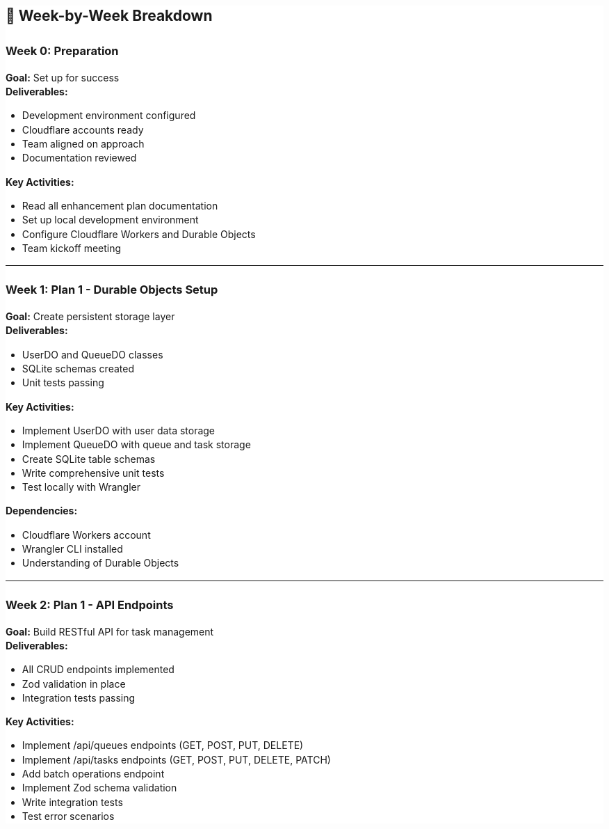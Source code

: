 ## 📅 Week-by-Week Breakdown

### Week 0: Preparation
**Goal:** Set up for success  
**Deliverables:**
- Development environment configured
- Cloudflare accounts ready
- Team aligned on approach
- Documentation reviewed

**Key Activities:**
- Read all enhancement plan documentation
- Set up local development environment
- Configure Cloudflare Workers and Durable Objects
- Team kickoff meeting

---

### Week 1: Plan 1 - Durable Objects Setup
**Goal:** Create persistent storage layer  
**Deliverables:**
- UserDO and QueueDO classes
- SQLite schemas created
- Unit tests passing

**Key Activities:**
- Implement UserDO with user data storage
- Implement QueueDO with queue and task storage
- Create SQLite table schemas
- Write comprehensive unit tests
- Test locally with Wrangler

**Dependencies:**
- Cloudflare Workers account
- Wrangler CLI installed
- Understanding of Durable Objects

---

### Week 2: Plan 1 - API Endpoints
**Goal:** Build RESTful API for task management  
**Deliverables:**
- All CRUD endpoints implemented
- Zod validation in place
- Integration tests passing

**Key Activities:**
- Implement /api/queues endpoints (GET, POST, PUT, DELETE)
- Implement /api/tasks endpoints (GET, POST, PUT, DELETE, PATCH)
- Add batch operations endpoint
- Implement Zod schema validation
- Write integration tests
- Test error scenarios
